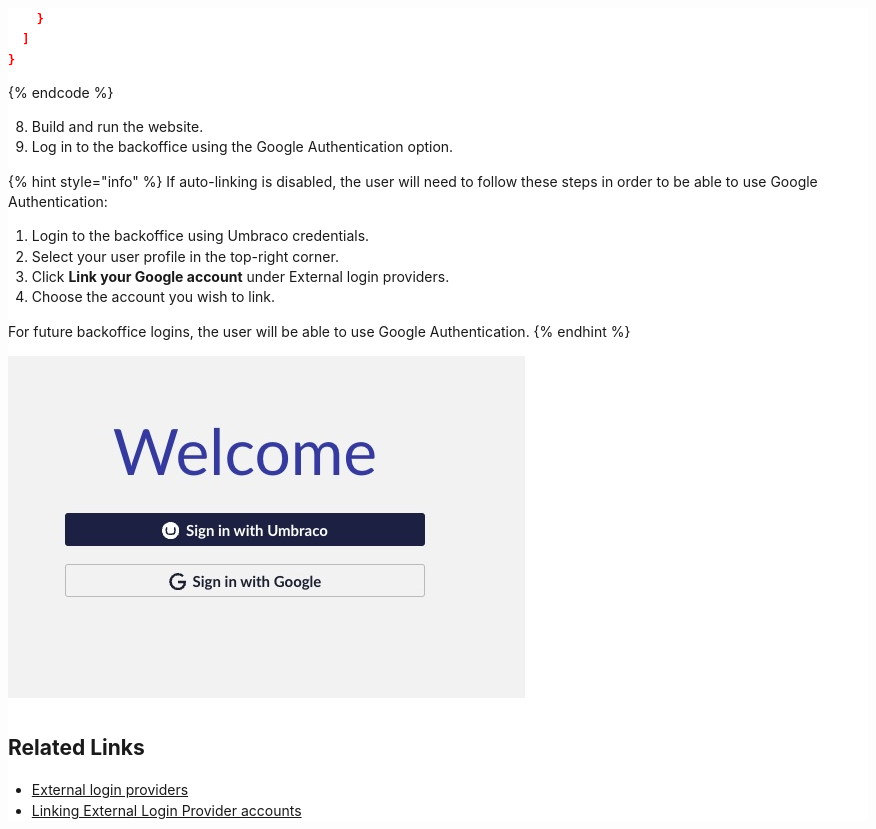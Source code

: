 ```json
    }
  ]
}

```
{% endcode %}

8. Build and run the website.
9. Log in to the backoffice using the Google Authentication option.

{% hint style="info" %}
If auto-linking is disabled, the user will need to follow these steps in order to be able to use Google Authentication:

1. Login to the backoffice using Umbraco credentials.
2. Select your user profile in the top-right corner.
3. Click **Link your Google account** under External login providers.
4. Choose the account you wish to link.

For future backoffice logins, the user will be able to use Google Authentication.
{% endhint %}

![Google login screen](images/googleLoginScreen.jpg)

## Related Links

* [External login providers](../reference/security/external-login-providers.md)
* [Linking External Login Provider accounts](../reference/security/external-login-providers.md#auto-linking)
